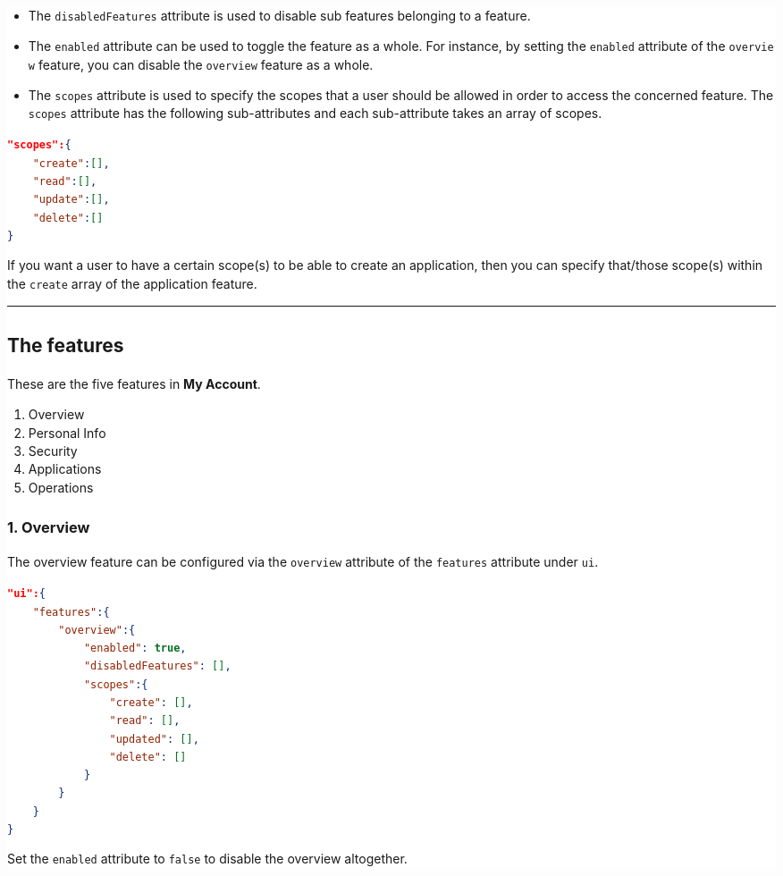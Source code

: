- The `disabledFeatures` attribute is used to disable sub features belonging to a feature.

- The `enabled` attribute can be used to toggle the feature as a whole. For instance, by setting the `enabled` attribute of the `overview` feature, you can disable the `overview` feature as a whole.

- The `scopes` attribute is used to specify the scopes that a user should be allowed in order to access the concerned feature. The `scopes` attribute has the following sub-attributes and each sub-attribute takes an array of scopes.

```json
"scopes":{
	"create":[],
	"read":[],
	"update":[],
	"delete":[]
}
```
If you want a user to have a certain scope(s) to be able to create an application, then you can specify that/those scope(s) within the `create` array of the application feature.

---

## The features

These are the five features in **My Account**.

1.  Overview
2.  Personal Info
3.  Security
4.  Applications
5.  Operations

### 1. Overview

The overview feature can be configured via the `overview` attribute of the `features` attribute under `ui`.

```json
"ui":{
	"features":{
		"overview":{
			"enabled": true,
			"disabledFeatures": [],
			"scopes":{
				"create": [],
				"read": [],
				"updated": [],
				"delete": []
			}
		}
	}
}
```
Set the `enabled` attribute to `false` to disable the overview altogether.

